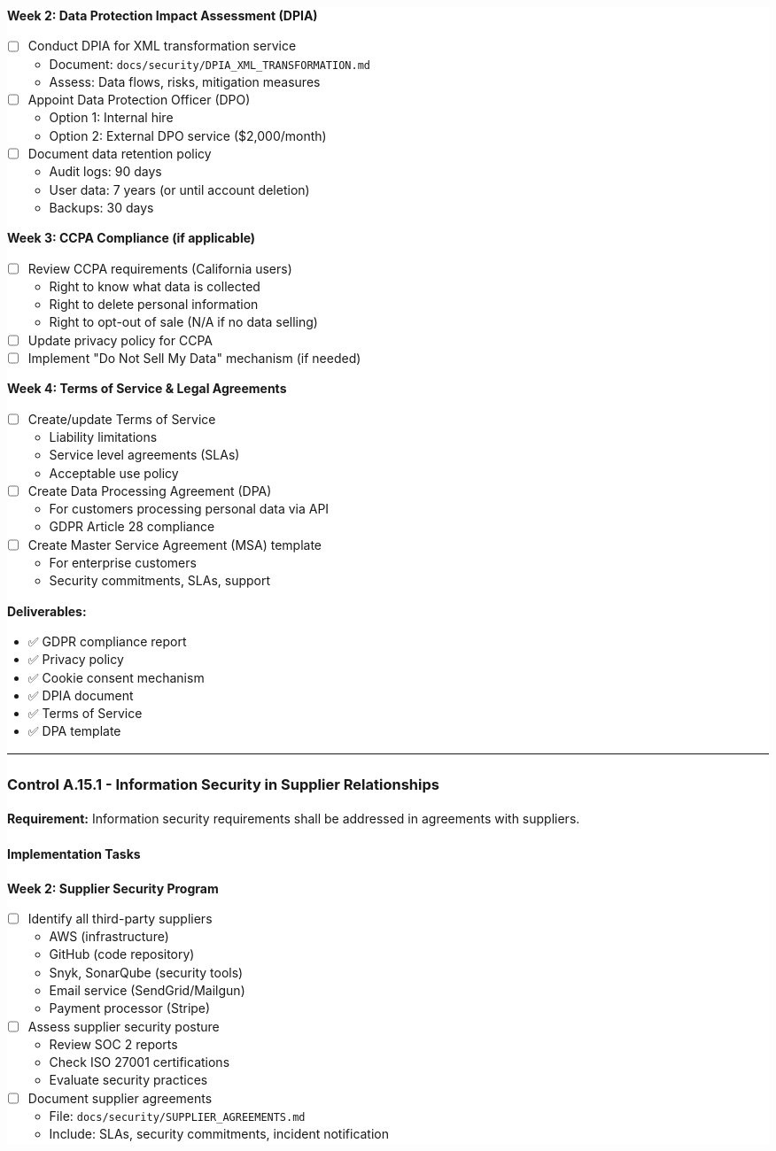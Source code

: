 **Week 2: Data Protection Impact Assessment (DPIA)**
- [ ] Conduct DPIA for XML transformation service
  - Document: `docs/security/DPIA_XML_TRANSFORMATION.md`
  - Assess: Data flows, risks, mitigation measures
- [ ] Appoint Data Protection Officer (DPO)
  - Option 1: Internal hire
  - Option 2: External DPO service ($2,000/month)
- [ ] Document data retention policy
  - Audit logs: 90 days
  - User data: 7 years (or until account deletion)
  - Backups: 30 days

**Week 3: CCPA Compliance (if applicable)**
- [ ] Review CCPA requirements (California users)
  - Right to know what data is collected
  - Right to delete personal information
  - Right to opt-out of sale (N/A if no data selling)
- [ ] Update privacy policy for CCPA
- [ ] Implement "Do Not Sell My Data" mechanism (if needed)

**Week 4: Terms of Service & Legal Agreements**
- [ ] Create/update Terms of Service
  - Liability limitations
  - Service level agreements (SLAs)
  - Acceptable use policy
- [ ] Create Data Processing Agreement (DPA)
  - For customers processing personal data via API
  - GDPR Article 28 compliance
- [ ] Create Master Service Agreement (MSA) template
  - For enterprise customers
  - Security commitments, SLAs, support

**Deliverables:**
- ✅ GDPR compliance report
- ✅ Privacy policy
- ✅ Cookie consent mechanism
- ✅ DPIA document
- ✅ Terms of Service
- ✅ DPA template

---

### Control A.15.1 - Information Security in Supplier Relationships

**Requirement:** Information security requirements shall be addressed in agreements with suppliers.

#### Implementation Tasks

**Week 2: Supplier Security Program**
- [ ] Identify all third-party suppliers
  - AWS (infrastructure)
  - GitHub (code repository)
  - Snyk, SonarQube (security tools)
  - Email service (SendGrid/Mailgun)
  - Payment processor (Stripe)
- [ ] Assess supplier security posture
  - Review SOC 2 reports
  - Check ISO 27001 certifications
  - Evaluate security practices
- [ ] Document supplier agreements
  - File: `docs/security/SUPPLIER_AGREEMENTS.md`
  - Include: SLAs, security commitments, incident notification

